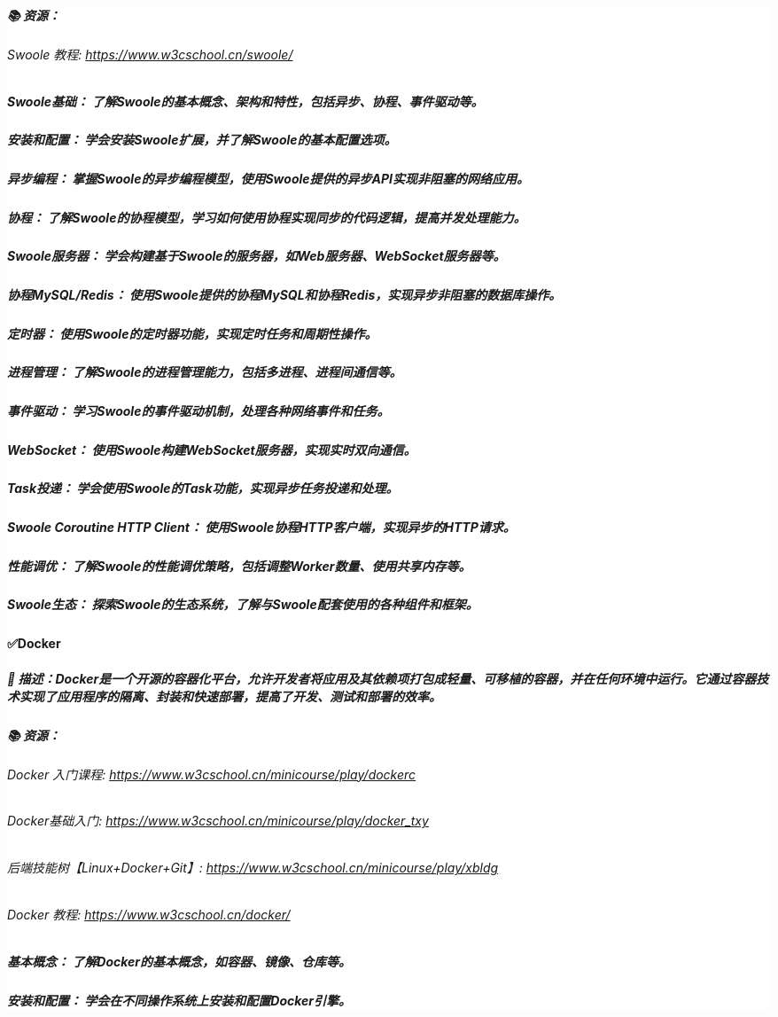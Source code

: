 ##### 📚 资源：

###### Swoole 教程: https://www.w3cschool.cn/swoole/

##### Swoole基础： 了解Swoole的基本概念、架构和特性，包括异步、协程、事件驱动等。

##### 安装和配置： 学会安装Swoole扩展，并了解Swoole的基本配置选项。

##### 异步编程： 掌握Swoole的异步编程模型，使用Swoole提供的异步API实现非阻塞的网络应用。

##### 协程： 了解Swoole的协程模型，学习如何使用协程实现同步的代码逻辑，提高并发处理能力。

##### Swoole服务器： 学会构建基于Swoole的服务器，如Web服务器、WebSocket服务器等。

##### 协程MySQL/Redis： 使用Swoole提供的协程MySQL和协程Redis，实现异步非阻塞的数据库操作。

##### 定时器： 使用Swoole的定时器功能，实现定时任务和周期性操作。

##### 进程管理： 了解Swoole的进程管理能力，包括多进程、进程间通信等。

##### 事件驱动： 学习Swoole的事件驱动机制，处理各种网络事件和任务。

##### WebSocket： 使用Swoole构建WebSocket服务器，实现实时双向通信。

##### Task投递： 学会使用Swoole的Task功能，实现异步任务投递和处理。

##### Swoole Coroutine HTTP Client： 使用Swoole协程HTTP客户端，实现异步的HTTP请求。

##### 性能调优： 了解Swoole的性能调优策略，包括调整Worker数量、使用共享内存等。

##### Swoole生态： 探索Swoole的生态系统，了解与Swoole配套使用的各种组件和框架。

#### ✅Docker

##### 💬 描述：Docker是一个开源的容器化平台，允许开发者将应用及其依赖项打包成轻量、可移植的容器，并在任何环境中运行。它通过容器技术实现了应用程序的隔离、封装和快速部署，提高了开发、测试和部署的效率。

##### 📚 资源：

###### Docker 入门课程: https://www.w3cschool.cn/minicourse/play/dockerc

###### Docker基础入门: https://www.w3cschool.cn/minicourse/play/docker_txy

###### 后端技能树【Linux+Docker+Git】: https://www.w3cschool.cn/minicourse/play/xbldg

###### Docker 教程: https://www.w3cschool.cn/docker/

##### 基本概念： 了解Docker的基本概念，如容器、镜像、仓库等。

##### 安装和配置： 学会在不同操作系统上安装和配置Docker引擎。
